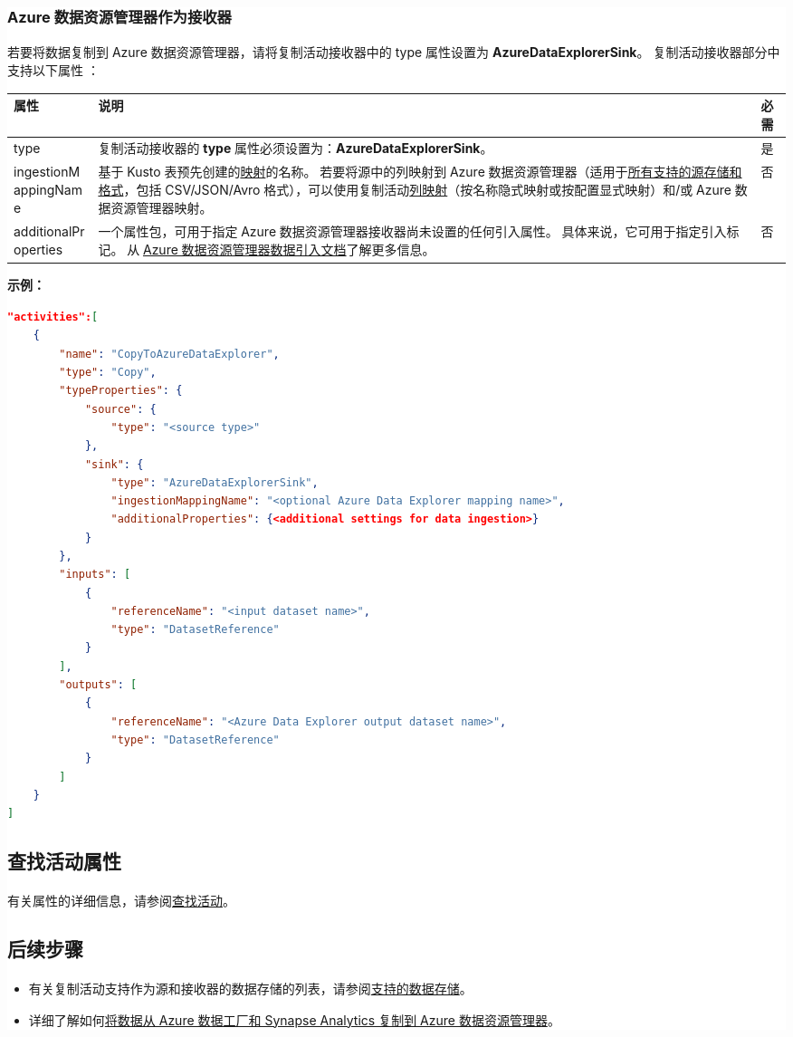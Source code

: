 ### <a name="azure-data-explorer-as-sink"></a>Azure 数据资源管理器作为接收器

若要将数据复制到 Azure 数据资源管理器，请将复制活动接收器中的 type 属性设置为 **AzureDataExplorerSink**。 复制活动接收器部分中支持以下属性  ：

| 属性 | 说明 | 必需 |
|:--- |:--- |:--- |
| type | 复制活动接收器的 **type** 属性必须设置为：**AzureDataExplorerSink**。 | 是 |
| ingestionMappingName | 基于 Kusto 表预先创建的[映射](/azure/kusto/management/mappings#csv-mapping)的名称。 若要将源中的列映射到 Azure 数据资源管理器（适用于[所有支持的源存储和格式](copy-activity-overview.md#supported-data-stores-and-formats)，包括 CSV/JSON/Avro 格式），可以使用复制活动[列映射](copy-activity-schema-and-type-mapping.md)（按名称隐式映射或按配置显式映射）和/或 Azure 数据资源管理器映射。 | 否 |
| additionalProperties | 一个属性包，可用于指定 Azure 数据资源管理器接收器尚未设置的任何引入属性。 具体来说，它可用于指定引入标记。 从 [Azure 数据资源管理器数据引入文档](/azure/data-explorer/ingestion-properties)了解更多信息。 | 否 |

**示例：**

```json
"activities":[
    {
        "name": "CopyToAzureDataExplorer",
        "type": "Copy",
        "typeProperties": {
            "source": {
                "type": "<source type>"
            },
            "sink": {
                "type": "AzureDataExplorerSink",
                "ingestionMappingName": "<optional Azure Data Explorer mapping name>",
                "additionalProperties": {<additional settings for data ingestion>}
            }
        },
        "inputs": [
            {
                "referenceName": "<input dataset name>",
                "type": "DatasetReference"
            }
        ],
        "outputs": [
            {
                "referenceName": "<Azure Data Explorer output dataset name>",
                "type": "DatasetReference"
            }
        ]
    }
]
```

## <a name="lookup-activity-properties"></a>查找活动属性

有关属性的详细信息，请参阅[查找活动](control-flow-lookup-activity.md)。

## <a name="next-steps"></a>后续步骤

* 有关复制活动支持作为源和接收器的数据存储的列表，请参阅[支持的数据存储](copy-activity-overview.md#supported-data-stores-and-formats)。

* 详细了解如何[将数据从 Azure 数据工厂和 Synapse Analytics 复制到 Azure 数据资源管理器](/azure/data-explorer/data-factory-load-data)。
